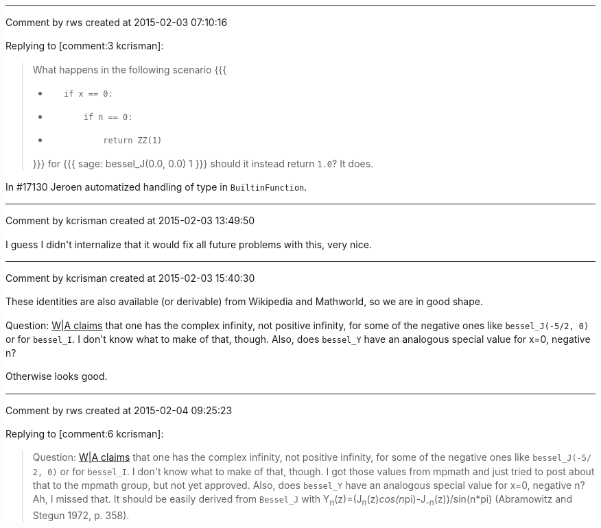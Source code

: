 

---

Comment by rws created at 2015-02-03 07:10:16

Replying to [comment:3 kcrisman]:
> What happens in the following scenario
> {{{
> +        if x == 0:
> +            if n == 0:
> +                return ZZ(1)
> }}}
> for 
> {{{
> sage: bessel_J(0.0, 0.0)
> 1
> }}}
> should it instead return `1.0`?
It does.

In #17130 Jeroen automatized handling of type in `BuiltinFunction`.


---

Comment by kcrisman created at 2015-02-03 13:49:50

I guess I didn't internalize that it would fix all future problems with this, very nice.


---

Comment by kcrisman created at 2015-02-03 15:40:30

These identities are also available (or derivable) from Wikipedia and Mathworld, so we are in good shape.

Question: [W|A claims](http://www.wolframalpha.com/input/?i=besselj%28-5%2F2%2C0%29) that one has the complex infinity, not positive infinity, for some of the negative ones like `bessel_J(-5/2, 0)` or for `bessel_I`.  I don't know what to make of that, though.  Also, does `bessel_Y` have an analogous special value for x=0, negative n?

Otherwise looks good.


---

Comment by rws created at 2015-02-04 09:25:23

Replying to [comment:6 kcrisman]:
> Question: [W|A claims](http://www.wolframalpha.com/input/?i=besselj%28-5%2F2%2C0%29) that one has the complex infinity, not positive infinity, for some of the negative ones like `bessel_J(-5/2, 0)` or for `bessel_I`.  I don't know what to make of that, though.
I got those values from mpmath and just tried to post about that to the mpmath group, but not yet approved.
> Also, does `bessel_Y` have an analogous special value for x=0, negative n?
Ah, I missed that. It should be easily derived from `Bessel_J` with Y<sub>n</sub>(z)=(J<sub>n</sub>(z)*cos(n*pi)-J<sub>-n</sub>(z))/sin(n*pi) (Abramowitz and Stegun 1972, p. 358).
